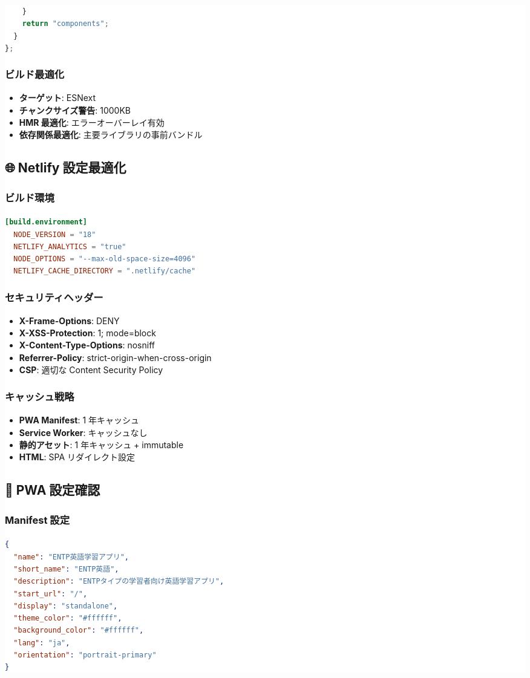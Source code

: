 ```typescript
    }
    return "components";
  }
};
```

### ビルド最適化

- **ターゲット**: ESNext
- **チャンクサイズ警告**: 1000KB
- **HMR 最適化**: エラーオーバーレイ有効
- **依存関係最適化**: 主要ライブラリの事前バンドル

## 🌐 Netlify 設定最適化

### ビルド環境

```toml
[build.environment]
  NODE_VERSION = "18"
  NETLIFY_ANALYTICS = "true"
  NODE_OPTIONS = "--max-old-space-size=4096"
  NETLIFY_CACHE_DIRECTORY = ".netlify/cache"
```

### セキュリティヘッダー

- **X-Frame-Options**: DENY
- **X-XSS-Protection**: 1; mode=block
- **X-Content-Type-Options**: nosniff
- **Referrer-Policy**: strict-origin-when-cross-origin
- **CSP**: 適切な Content Security Policy

### キャッシュ戦略

- **PWA Manifest**: 1 年キャッシュ
- **Service Worker**: キャッシュなし
- **静的アセット**: 1 年キャッシュ + immutable
- **HTML**: SPA リダイレクト設定

## 📱 PWA 設定確認

### Manifest 設定

```json
{
  "name": "ENTP英語学習アプリ",
  "short_name": "ENTP英語",
  "description": "ENTPタイプの学習者向け英語学習アプリ",
  "start_url": "/",
  "display": "standalone",
  "theme_color": "#ffffff",
  "background_color": "#ffffff",
  "lang": "ja",
  "orientation": "portrait-primary"
}
```
